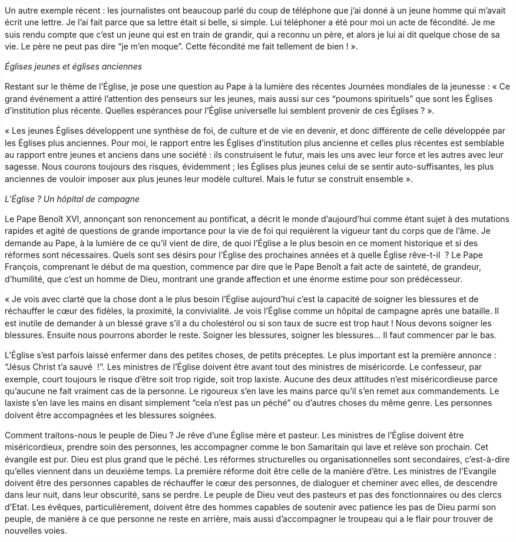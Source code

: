 Un autre exemple récent : les journalistes ont beaucoup parlé du coup de téléphone que j’ai donné à un jeune homme qui m’avait écrit une lettre. Je l’ai fait parce que sa lettre était si belle, si simple. Lui téléphoner a été pour moi un acte de fécondité. Je me suis rendu compte que c’est un jeune qui est en train de grandir, qui a reconnu un père, et alors je lui ai dit quelque chose de sa vie. Le père ne peut pas dire “je m’en moque”. Cette fécondité me fait tellement de bien ! ».

*Églises jeunes et églises anciennes*

Restant sur le thème de l’Église, je pose une question au Pape à la lumière des récentes Journées mondiales de la jeunesse : « Ce grand événement a attiré l’attention des penseurs sur les jeunes, mais aussi sur ces “poumons spirituels” que sont les Églises d’institution plus récente. Quelles espérances pour l’Église universelle lui semblent provenir de ces Églises ? ».

« Les jeunes Églises développent une synthèse de foi, de culture et de vie en devenir, et donc différente de celle développée par les Églises plus anciennes. Pour moi, le rapport entre les Églises d’institution plus ancienne et celles plus récentes est semblable au rapport entre jeunes et anciens dans une société : ils construisent le futur, mais les uns avec leur force et les autres avec leur sagesse. Nous courons toujours des risques, évidemment ; les Églises plus jeunes celui de se sentir auto-suffisantes, les plus anciennes de vouloir imposer aux plus jeunes leur modèle culturel. Mais le futur se construit ensemble ».

*L’Église ? Un hôpital de campagne*

Le Pape Benoît  XVI, annonçant son renoncement au pontificat, a décrit le monde d’aujourd’hui comme étant sujet à des mutations rapides et agité de questions de grande importance pour la vie de foi qui requièrent la vigueur tant du corps que de l’âme. Je demande au Pape, à la lumière de ce qu’il vient de dire, de quoi l’Église a le plus besoin en ce moment historique et si des réformes sont nécessaires. Quels sont ses désirs pour l’Église des prochaines années et à quelle Église rêve-t-il  ? Le Pape François, comprenant le début de ma question, commence par dire que le Pape Benoît a fait acte de sainteté, de grandeur, d’humilité, que c’est un homme de Dieu, montrant une grande affection et une énorme estime pour son prédécesseur.

« Je vois avec clarté que la chose dont a le plus besoin l’Église aujourd’hui c’est la capacité de soigner les blessures et de réchauffer le cœur des fidèles, la proximité, la convivialité. Je vois l’Église comme un hôpital de campagne après une bataille. Il est inutile de demander à un blessé grave s’il a du cholestérol ou si son taux de sucre est trop haut ! Nous devons soigner les blessures. Ensuite nous pourrons aborder le reste. Soigner les blessures, soigner les blessures... Il faut commencer par le bas.

L’Église s’est parfois laissé enfermer dans des petites choses, de petits préceptes. Le plus important est la première annonce : “Jésus Christ t’a sauvé  !”. Les ministres de l’Église doivent être avant tout des ministres de miséricorde. Le confesseur, par exemple, court toujours le risque d’être soit trop rigide, soit trop laxiste. Aucune des deux attitudes n’est miséricordieuse parce qu’aucune ne fait vraiment cas de la personne. Le rigoureux s’en lave les mains parce qu’il s’en remet aux commandements. Le laxiste s’en lave les mains en disant simplement “cela n’est pas un péché” ou d’autres choses du même genre. Les personnes doivent être accompagnées et les blessures soignées.

Comment traitons-nous le peuple de Dieu ? Je rêve d’une Église mère et pasteur. Les ministres de l’Église doivent être miséricordieux, prendre soin des personnes, les accompagner comme le bon Samaritain qui lave et relève son prochain. Cet évangile est pur. Dieu est plus grand que le péché. Les réformes structurelles ou organisationnelles sont secondaires, c’est-à-dire qu’elles viennent dans un deuxième temps. La première réforme doit être celle de la manière d’être. Les ministres de l’Evangile doivent être des personnes capables de réchauffer le cœur des personnes, de dialoguer et cheminer avec elles, de descendre dans leur nuit, dans leur obscurité, sans se perdre. Le peuple de Dieu veut des pasteurs et pas des fonctionnaires ou des clercs d’Etat. Les évêques, particulièrement, doivent être des hommes capables de soutenir avec patience les pas de Dieu parmi son peuple, de manière à ce que personne ne reste en arrière, mais aussi d’accompagner le troupeau qui a le flair pour trouver de nouvelles voies.
